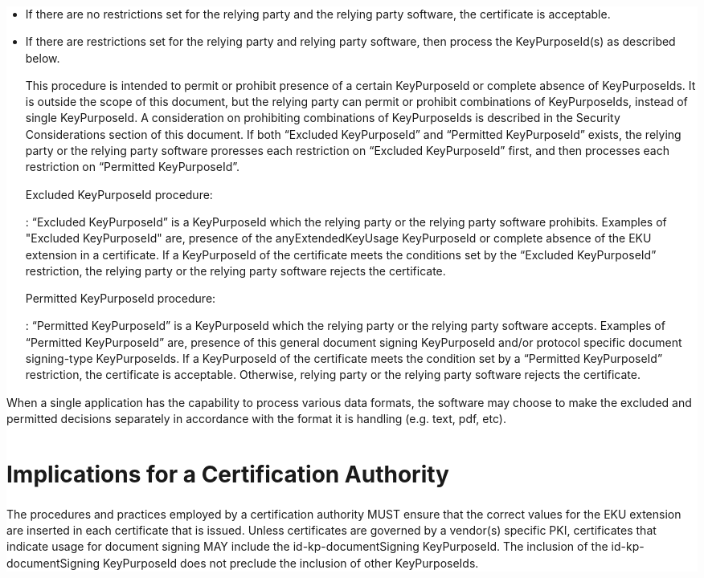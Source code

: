 -  If there are no restrictions set for the relying party and the
relying party software, the certificate is acceptable.

-  If there are restrictions set for the relying party and relying
party software, then process the KeyPurposeId(s) as described below.

    This procedure is intended to permit or prohibit presence of a
certain KeyPurposeId or complete absence of KeyPurposeIds. It is
outside the scope of this document, but the relying party can permit
or prohibit combinations of KeyPurposeIds, instead of single KeyPurposeId. 
A consideration on
prohibiting combinations of KeyPurposeIds is described in the
Security Considerations section of this document.
If both “Excluded KeyPurposeId” and “Permitted KeyPurposeId” exists,
the relying party or the relying party software proresses each restriction 
on “Excluded KeyPurposeId” first, and then processes each restriction on 
“Permitted KeyPurposeId”.

    Excluded KeyPurposeId procedure:

    : “Excluded KeyPurposeId” is a
KeyPurposeId which the relying party or the relying party software
prohibits. Examples of "Excluded KeyPurposeId" are, presence of the
anyExtendedKeyUsage KeyPurposeId or complete absence of the EKU
extension in a certificate. If a KeyPurposeId of the certificate
meets the conditions set by the “Excluded KeyPurposeId” restriction,
the relying party or the relying party software rejects the
certificate.

    Permitted KeyPurposeId procedure:

    : “Permitted KeyPurposeId” is a KeyPurposeId which the relying party or
the relying party software accepts. Examples of “Permitted
KeyPurposeId” are, presence of this general document signing
KeyPurposeId and/or protocol specific document signing-type
KeyPurposeIds. If a KeyPurposeId of the certificate meets the
condition set by a “Permitted KeyPurposeId” restriction, the
certificate is acceptable. Otherwise, relying party or the relying
party software rejects the certificate.

When a single application has the capability to process various data
formats, the software may choose to make the excluded and permitted
decisions separately in accordance with the format it is handling (e.g.
text, pdf, etc).

# Implications for a Certification Authority

The procedures and practices employed by a certification authority MUST
ensure that the correct values for the EKU extension are inserted in
each certificate that is issued. Unless certificates are governed by a
vendor(s) specific PKI, certificates that indicate usage
for document signing MAY include the id-kp-documentSigning KeyPurposeId.
The inclusion of the id-kp-documentSigning KeyPurposeId does not
preclude the inclusion of other KeyPurposeIds.

